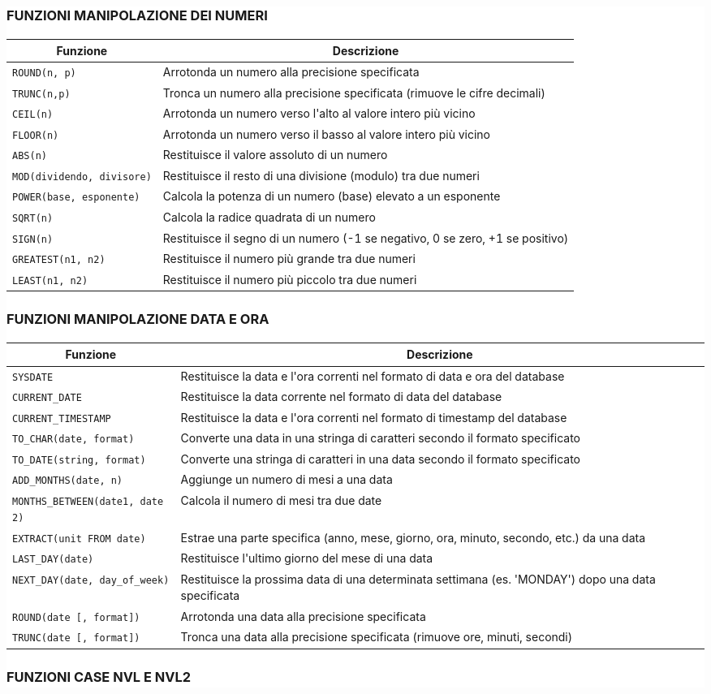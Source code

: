 
### FUNZIONI MANIPOLAZIONE DEI NUMERI

| Funzione                    | Descrizione                                                            |
|-----------------------------|------------------------------------------------------------------------|
| `ROUND(n, p)`  | Arrotonda un numero alla precisione specificata                        |
| `TRUNC(n,p)`  | Tronca un numero alla precisione specificata (rimuove le cifre decimali) |
| `CEIL(n)`              | Arrotonda un numero verso l'alto al valore intero più vicino           |
| `FLOOR(n)`             | Arrotonda un numero verso il basso al valore intero più vicino         |
| `ABS(n)`               | Restituisce il valore assoluto di un numero                             |
| `MOD(dividendo, divisore)`    | Restituisce il resto di una divisione (modulo) tra due numeri          |
| `POWER(base, esponente)`      | Calcola la potenza di un numero (base) elevato a un esponente           |
| `SQRT(n)`              | Calcola la radice quadrata di un numero                                |
| `SIGN(n)`              | Restituisce il segno di un numero (-1 se negativo, 0 se zero, +1 se positivo) |
| `GREATEST(n1, n2)` | Restituisce il numero più grande tra due numeri                        |
| `LEAST(n1, n2)`    | Restituisce il numero più piccolo tra due numeri                       |


### FUNZIONI MANIPOLAZIONE DATA E ORA 

| Funzione                           | Descrizione                                                            |
|------------------------------------|------------------------------------------------------------------------|
| `SYSDATE`                          | Restituisce la data e l'ora correnti nel formato di data e ora del database |
| `CURRENT_DATE`                     | Restituisce la data corrente nel formato di data del database         |
| `CURRENT_TIMESTAMP`                | Restituisce la data e l'ora correnti nel formato di timestamp del database |
| `TO_CHAR(date, format)`             | Converte una data in una stringa di caratteri secondo il formato specificato |
| `TO_DATE(string, format)`           | Converte una stringa di caratteri in una data secondo il formato specificato |
| `ADD_MONTHS(date, n)`               | Aggiunge un numero di mesi a una data                                  |
| `MONTHS_BETWEEN(date1, date2)`      | Calcola il numero di mesi tra due date                                 |
| `EXTRACT(unit FROM date)`           | Estrae una parte specifica (anno, mese, giorno, ora, minuto, secondo, etc.) da una data |
| `LAST_DAY(date)`                    | Restituisce l'ultimo giorno del mese di una data                       |
| `NEXT_DAY(date, day_of_week)`       | Restituisce la prossima data di una determinata settimana (es. 'MONDAY') dopo una data specificata |
| `ROUND(date [, format])`            | Arrotonda una data alla precisione specificata                         |
| `TRUNC(date [, format])`            | Tronca una data alla precisione specificata (rimuove ore, minuti, secondi) |

### FUNZIONI CASE NVL E NVL2 


[^1]: Se Trovate errori non fatevi problemi a contattarmi o mandare un messaggio in modo da rendere questa guida il più corretta possibile